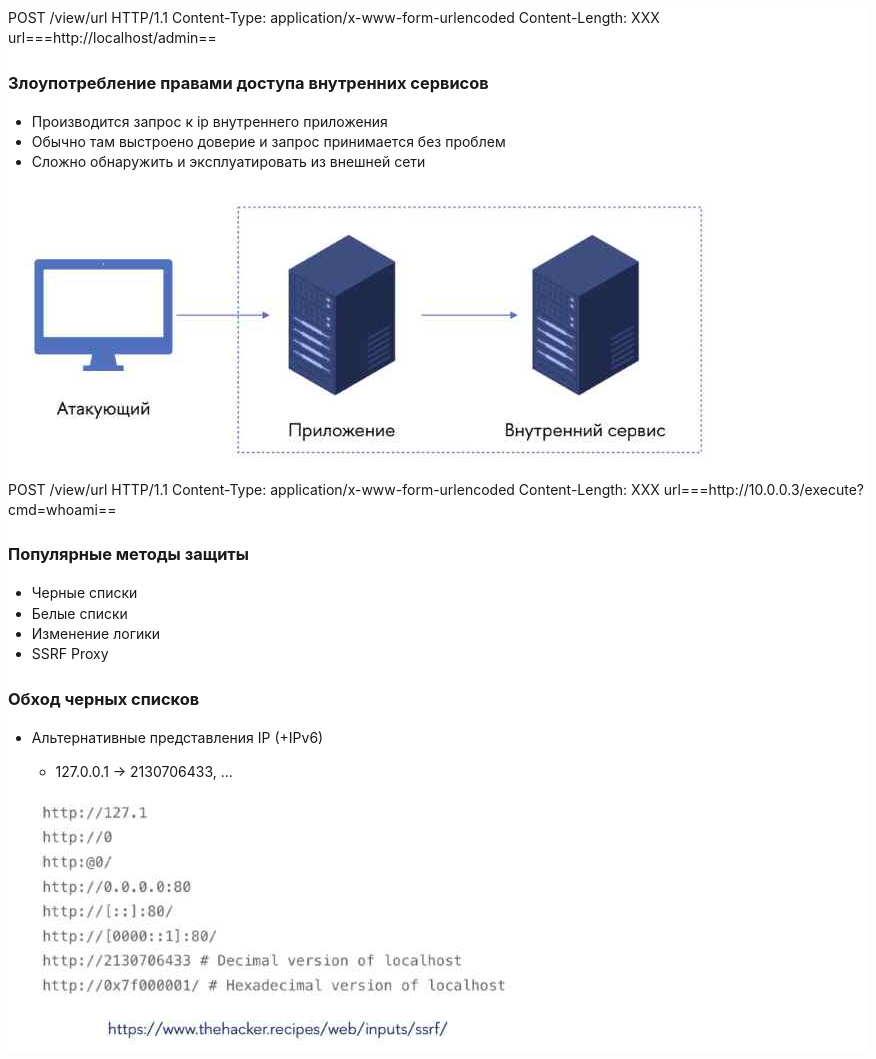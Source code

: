 
POST /view/url HTTP/1.1
Content-Type: application/x-www-form-urlencoded
Content-Length: XXX
url\===http\://localhost/admin==

### Злоупотребление правами доступа внутренних сервисов

- Производится запрос к ip внутреннего приложения
- Обычно там выстроено доверие и запрос принимается без проблем
- Сложно обнаружить и эксплуатировать из внешней сети

![](./Materials/Lect6%20-%20Серверные%20уязвимости%20часть%203.%20Access%20control.-1759691759690.jpeg)

POST /view/url HTTP/1.1
Content-Type: application/x-www-form-urlencoded
Content-Length: XXX
url\===http\://10.0.0.3/execute?cmd=whoami==

### Популярные методы защиты

- Черные списки
- Белые списки
- Изменение логики
- SSRF Proxy

### Обход черных списков

- Альтернативные представления IP (+IPv6)
	- 127.0.0.1 -> 2130706433, ...

	![](./Materials/Lect6%20-%20Серверные%20уязвимости%20часть%203.%20Access%20control.-1759691832063.jpeg)
